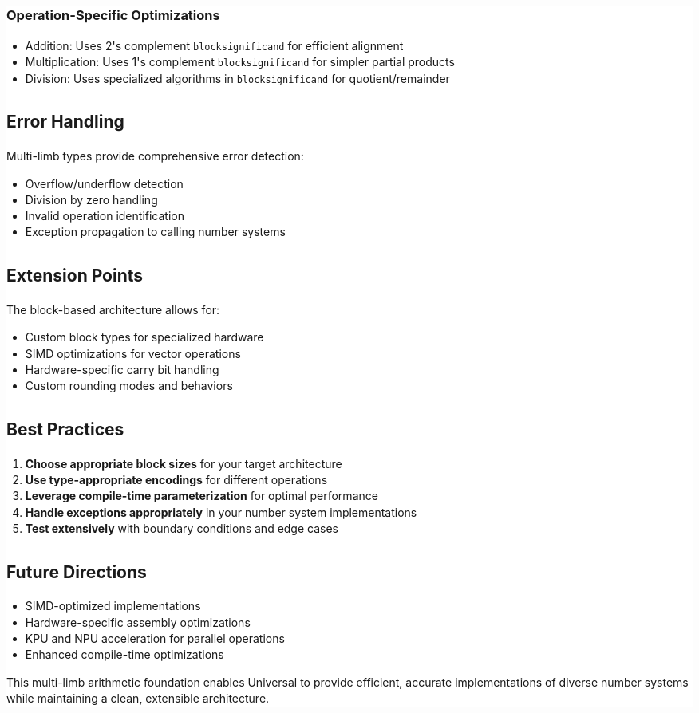 ### Operation-Specific Optimizations
- Addition: Uses 2's complement `blocksignificand` for efficient alignment
- Multiplication: Uses 1's complement `blocksignificand` for simpler partial products
- Division: Uses specialized algorithms in `blocksignificand` for quotient/remainder

## Error Handling

Multi-limb types provide comprehensive error detection:
- Overflow/underflow detection
- Division by zero handling
- Invalid operation identification
- Exception propagation to calling number systems

## Extension Points

The block-based architecture allows for:
- Custom block types for specialized hardware
- SIMD optimizations for vector operations
- Hardware-specific carry bit handling
- Custom rounding modes and behaviors

## Best Practices

1. **Choose appropriate block sizes** for your target architecture
2. **Use type-appropriate encodings** for different operations
3. **Leverage compile-time parameterization** for optimal performance
4. **Handle exceptions appropriately** in your number system implementations
5. **Test extensively** with boundary conditions and edge cases

## Future Directions

- SIMD-optimized implementations
- Hardware-specific assembly optimizations
- KPU and NPU acceleration for parallel operations
- Enhanced compile-time optimizations

This multi-limb arithmetic foundation enables Universal to provide efficient, accurate implementations of diverse number systems while maintaining a clean, extensible architecture.
